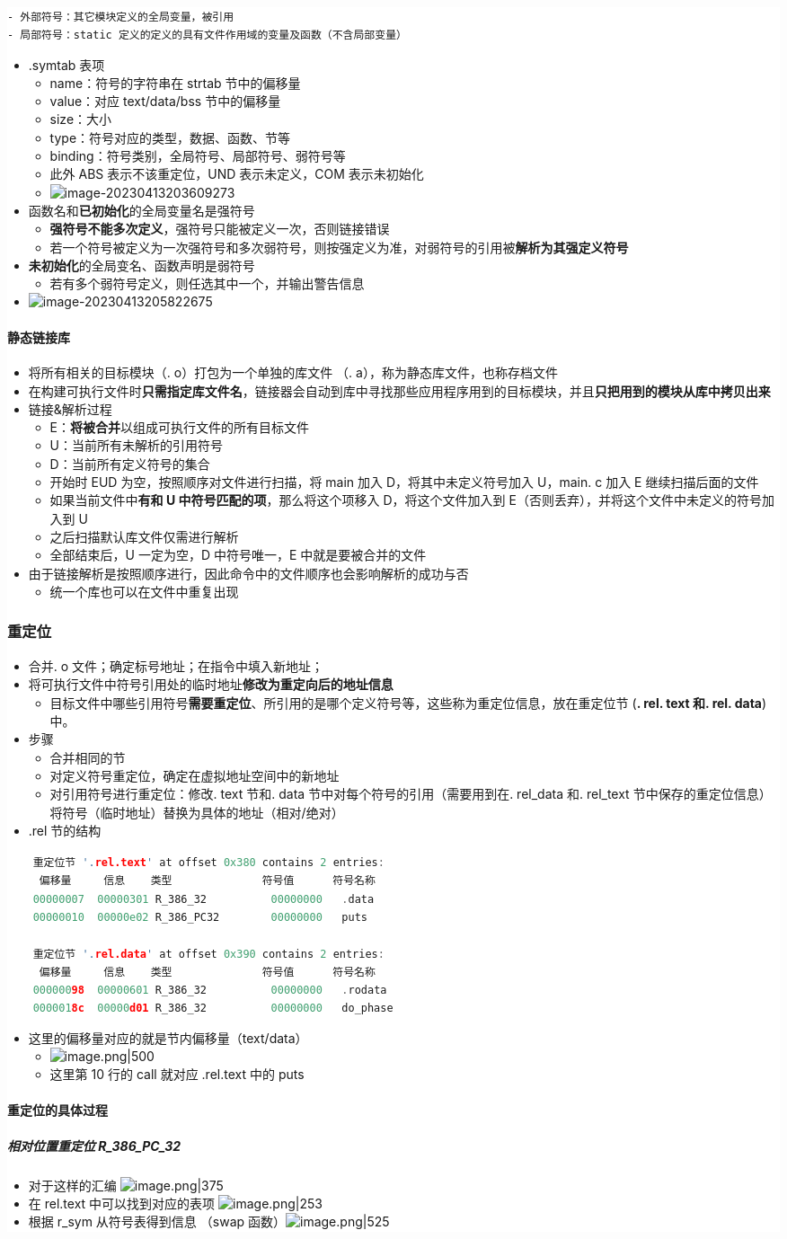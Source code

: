 	- 外部符号：其它模块定义的全局变量，被引用
	- 局部符号：static 定义的定义的具有文件作用域的变量及函数（不含局部变量）
- .symtab 表项
	- name：符号的字符串在 strtab 节中的偏移量
	- value：对应 text/data/bss 节中的偏移量
	- size：大小
	- type：符号对应的类型，数据、函数、节等
	- binding：符号类别，全局符号、局部符号、弱符号等
	- 此外 ABS 表示不该重定位，UND 表示未定义，COM 表示未初始化
	- ![image-20230413203609273](https://thdlrt.oss-cn-beijing.aliyuncs.com/image-20230413203609273.png)
- 函数名和**已初始化**的全局变量名是强符号
	- **强符号不能多次定义**，强符号只能被定义一次，否则链接错误
	- 若一个符号被定义为一次强符号和多次弱符号，则按强定义为准，对弱符号的引用被**解析为其强定义符号**
- **未初始化**的全局变名、函数声明是弱符号
	- 若有多个弱符号定义，则任选其中一个，并输出警告信息
- ![image-20230413205822675](https://thdlrt.oss-cn-beijing.aliyuncs.com/image-20230413205822675.png)
#### 静态链接库
- 将所有相关的目标模块（. o）打包为一个单独的库文件 （. a），称为静态库文件，也称存档文件
- 在构建可执行文件时**只需指定库文件名**，链接器会自动到库中寻找那些应用程序用到的目标模块，并且**只把用到的模块从库中拷贝出来**
- 链接&解析过程
	- E：**将被合并**以组成可执行文件的所有目标文件
	- U：当前所有未解析的引用符号
	- D：当前所有定义符号的集合
	- 开始时 EUD 为空，按照顺序对文件进行扫描，将 main 加入 D，将其中未定义符号加入 U，main. c 加入 E 继续扫描后面的文件
	- 如果当前文件中**有和 U 中符号匹配的项**，那么将这个项移入 D，将这个文件加入到 E（否则丢弃），并将这个文件中未定义的符号加入到 U
	- 之后扫描默认库文件仅需进行解析
	- 全部结束后，U 一定为空，D 中符号唯一，E 中就是要被合并的文件
- 由于链接解析是按照顺序进行，因此命令中的文件顺序也会影响解析的成功与否
	- 统一个库也可以在文件中重复出现
### 重定位
- 合并. o 文件；确定标号地址；在指令中填入新地址；
- 将可执行文件中符号引用处的临时地址**修改为重定向后的地址信息**
	- 目标文件中哪些引用符号**需要重定位**、所引用的是哪个定义符号等，这些称为重定位信息，放在重定位节 (**. rel. text 和. rel. data**) 中。
- 步骤
	- 合并相同的节
	- 对定义符号重定位，确定在虚拟地址空间中的新地址
	- 对引用符号进行重定位：修改. text 节和. data 节中对每个符号的引用（需要用到在. rel_data 和. rel_text 节中保存的重定位信息）将符号（临时地址）替换为具体的地址（相对/绝对）
- .rel 节的结构
```c
    重定位节 '.rel.text' at offset 0x380 contains 2 entries:
     偏移量     信息    类型              符号值      符号名称
    00000007  00000301 R_386_32          00000000   .data
    00000010  00000e02 R_386_PC32        00000000   puts
    
    重定位节 '.rel.data' at offset 0x390 contains 2 entries:
     偏移量     信息    类型              符号值      符号名称
    00000098  00000601 R_386_32          00000000   .rodata
    0000018c  00000d01 R_386_32          00000000   do_phase
```
- 这里的偏移量对应的就是节内偏移量（text/data）
	- ![image.png|500](https://thdlrt.oss-cn-beijing.aliyuncs.com/20240412005008.png)
	- 这里第 10 行的 call 就对应 .rel.text 中的 puts 
#### 重定位的具体过程
##### 相对位置重定位 R_386_PC_32
- 对于这样的汇编 ![image.png|375](https://thdlrt.oss-cn-beijing.aliyuncs.com/20240412005400.png)
- 在 rel.text 中可以找到对应的表项 ![image.png|253](https://thdlrt.oss-cn-beijing.aliyuncs.com/20240412005433.png)
- 根据 r_sym 从符号表得到信息 （swap 函数）![image.png|525](https://thdlrt.oss-cn-beijing.aliyuncs.com/20240412005510.png)
